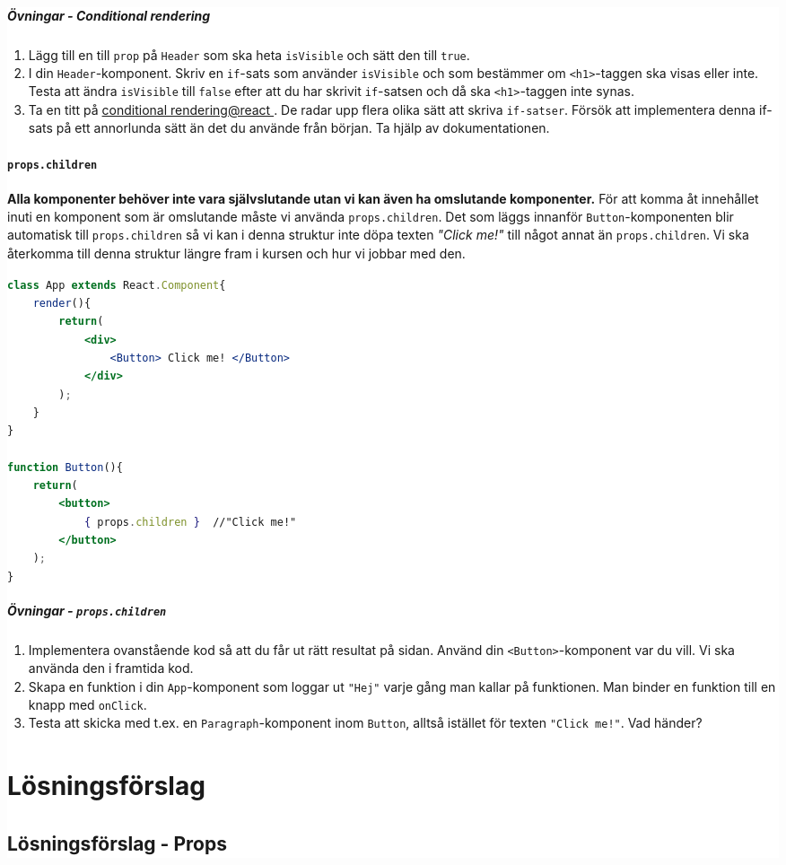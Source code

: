 
##### Övningar - Conditional rendering

1. Lägg till en till `prop` på `Header` som ska heta `isVisible` och sätt den till `true`.
2. I din `Header`-komponent. Skriv en `if`-sats som använder `isVisible` och som bestämmer om `<h1>`-taggen ska visas eller inte. Testa att ändra `isVisible` till `false` efter att du har skrivit `if`-satsen och då ska `<h1>`-taggen inte synas.
3. Ta en titt på [conditional rendering@react ](https://facebook.github.io/react/docs/conditional-rendering.html). De radar upp flera olika sätt att skriva `if-satser`. Försök att implementera denna if-sats på ett annorlunda sätt än det du använde från början. Ta hjälp av dokumentationen.

#### `props.children`

**Alla komponenter behöver inte vara självslutande utan vi kan även ha omslutande komponenter.** För att komma åt innehållet inuti en komponent som är omslutande måste vi använda `props.children`. Det som läggs innanför `Button`-komponenten blir automatisk till `props.children` så vi kan i denna struktur inte döpa texten _"Click me!"_ till något annat än `props.children`. Vi ska återkomma till denna struktur längre fram i kursen och hur vi jobbar med den. 

```jsx
class App extends React.Component{
    render(){
        return(
            <div>
                <Button> Click me! </Button>
            </div>
        );
    }
}

function Button(){
    return(
        <button>
            { props.children }  //"Click me!"
        </button>
    );
}
```

##### Övningar - `props.children`

1. Implementera ovanstående kod så att du får ut rätt resultat på sidan. Använd din `<Button>`-komponent var du vill. Vi ska använda den i framtida kod.
2. Skapa en funktion i din `App`-komponent som loggar ut `"Hej"` varje gång man kallar på funktionen. Man binder en funktion till en knapp med `onClick`.
3. Testa att skicka med t.ex. en `Paragraph`-komponent inom `Button`, alltså istället för texten `"Click me!"`. Vad händer?

# Lösningsförslag

## Lösningsförslag - Props
